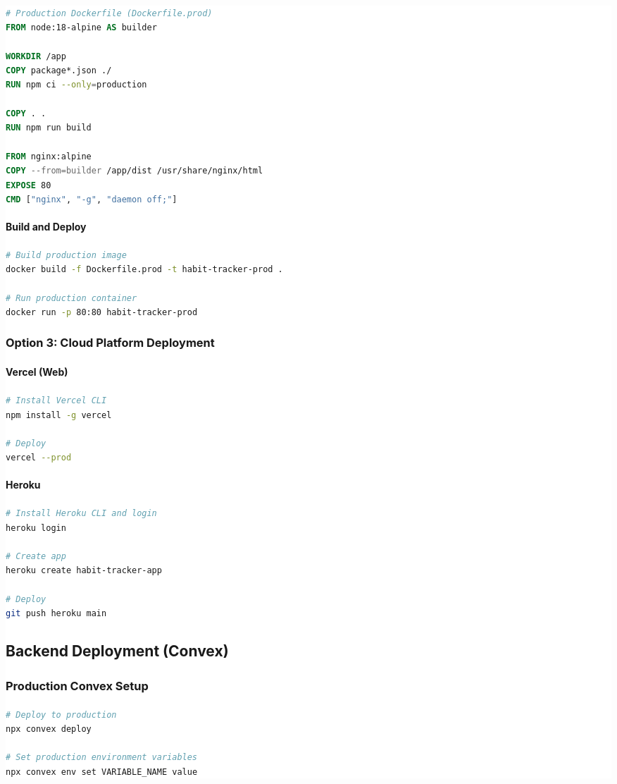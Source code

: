 ```dockerfile
# Production Dockerfile (Dockerfile.prod)
FROM node:18-alpine AS builder

WORKDIR /app
COPY package*.json ./
RUN npm ci --only=production

COPY . .
RUN npm run build

FROM nginx:alpine
COPY --from=builder /app/dist /usr/share/nginx/html
EXPOSE 80
CMD ["nginx", "-g", "daemon off;"]
```

#### Build and Deploy
```bash
# Build production image
docker build -f Dockerfile.prod -t habit-tracker-prod .

# Run production container
docker run -p 80:80 habit-tracker-prod
```

### Option 3: Cloud Platform Deployment

#### Vercel (Web)
```bash
# Install Vercel CLI
npm install -g vercel

# Deploy
vercel --prod
```

#### Heroku
```bash
# Install Heroku CLI and login
heroku login

# Create app
heroku create habit-tracker-app

# Deploy
git push heroku main
```

## Backend Deployment (Convex)

### Production Convex Setup
```bash
# Deploy to production
npx convex deploy

# Set production environment variables
npx convex env set VARIABLE_NAME value
```
